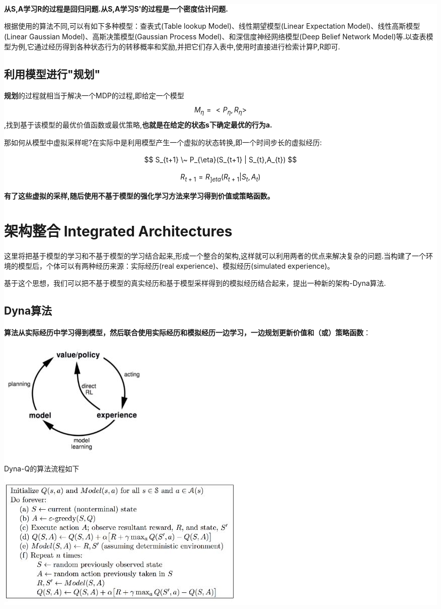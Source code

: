 **从S,A学习R的过程是回归问题.从S,A学习S'的过程是一个密度估计问题.**

根据使用的算法不同,可以有如下多种模型：查表式(Table lookup Model)、线性期望模型(Linear Expectation Model)、线性高斯模型(Linear Gaussian Model)、高斯决策模型(Gaussian Process Model)、和深信度神经网络模型(Deep Belief Network Model)等.以查表模型为例,它通过经历得到各种状态行为的转移概率和奖励,并把它们存入表中,使用时直接进行检索计算P,R即可.

## 利用模型进行"规划"

**规划**的过程就相当于解决一个MDP的过程,即给定一个模型$$M_{\eta} = <P_{\eta}, R_{\eta}>$$,找到基于该模型的最优价值函数或最优策略,**也就是在给定的状态s下确定最优的行为a.**

那如何从模型中虚拟采样呢?在实际中是利用模型产生一个虚拟的状态转换,即一个时间步长的虚拟经历:

$$ S_{t+1} \~ P_{\eta}(S_{t+1} | S_{t},A_{t}) $$

$$R_{t+1} = R_{]eta}(R_{t+1} | S_{t}, A_{t}) $$

**有了这些虚拟的采样,随后使用不基于模型的强化学习方法来学习得到价值或策略函数。**

# 架构整合 Integrated Architectures

这里将把基于模型的学习和不基于模型的学习结合起来,形成一个整合的架构,这样就可以利用两者的优点来解决复杂的问题.当构建了一个环境的模型后，个体可以有两种经历来源：实际经历(real experience)、模拟经历(simulated experience)。

基于这个思想，我们可以把不基于模型的真实经历和基于模型采样得到的模拟经历结合起来，提出一种新的架构-Dyna算法.

## Dyna算法

**算法从实际经历中学习得到模型，然后联合使用实际经历和模拟经历一边学习，一边规划更新价值和（或）策略函数**：

![](/img/in-post/deepRL_ch8/deepRL_ch8_1.jpg)

Dyna-Q的算法流程如下

![](/img/in-post/deepRL_ch8/deepRL_ch8_2.jpg)

